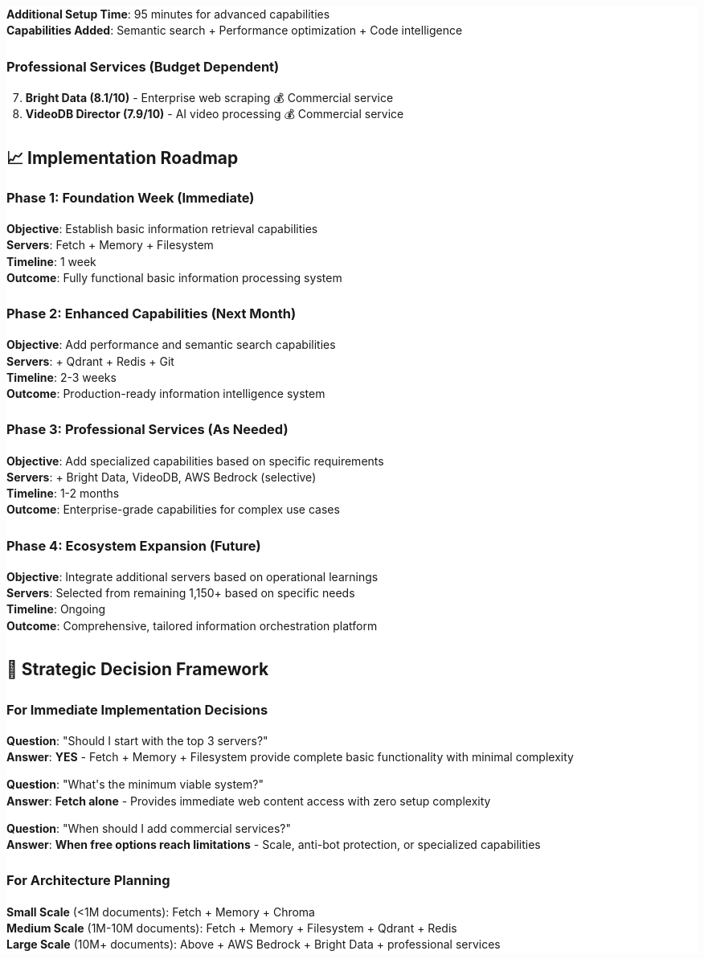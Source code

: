 **Additional Setup Time**: 95 minutes for advanced capabilities  
**Capabilities Added**: Semantic search + Performance optimization + Code intelligence

### Professional Services (Budget Dependent)
7. **Bright Data (8.1/10)** - Enterprise web scraping 💰 Commercial service
8. **VideoDB Director (7.9/10)** - AI video processing 💰 Commercial service

## 📈 Implementation Roadmap

### Phase 1: Foundation Week (Immediate)
**Objective**: Establish basic information retrieval capabilities  
**Servers**: Fetch + Memory + Filesystem  
**Timeline**: 1 week  
**Outcome**: Fully functional basic information processing system

### Phase 2: Enhanced Capabilities (Next Month)
**Objective**: Add performance and semantic search capabilities  
**Servers**: + Qdrant + Redis + Git  
**Timeline**: 2-3 weeks  
**Outcome**: Production-ready information intelligence system

### Phase 3: Professional Services (As Needed)
**Objective**: Add specialized capabilities based on specific requirements  
**Servers**: + Bright Data, VideoDB, AWS Bedrock (selective)  
**Timeline**: 1-2 months  
**Outcome**: Enterprise-grade capabilities for complex use cases

### Phase 4: Ecosystem Expansion (Future)
**Objective**: Integrate additional servers based on operational learnings  
**Servers**: Selected from remaining 1,150+ based on specific needs  
**Timeline**: Ongoing  
**Outcome**: Comprehensive, tailored information orchestration platform

## 🎯 Strategic Decision Framework

### For Immediate Implementation Decisions
**Question**: "Should I start with the top 3 servers?"  
**Answer**: **YES** - Fetch + Memory + Filesystem provide complete basic functionality with minimal complexity

**Question**: "What's the minimum viable system?"  
**Answer**: **Fetch alone** - Provides immediate web content access with zero setup complexity

**Question**: "When should I add commercial services?"  
**Answer**: **When free options reach limitations** - Scale, anti-bot protection, or specialized capabilities

### For Architecture Planning
**Small Scale** (<1M documents): Fetch + Memory + Chroma  
**Medium Scale** (1M-10M documents): Fetch + Memory + Filesystem + Qdrant + Redis  
**Large Scale** (10M+ documents): Above + AWS Bedrock + Bright Data + professional services
